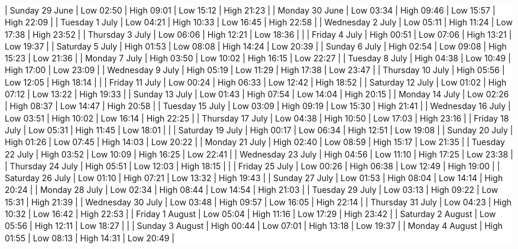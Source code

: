| Sunday 29 June | Low 02:50 | High 09:01 | Low 15:12 | High 21:23 | 
| Monday 30 June | Low 03:34 | High 09:46 | Low 15:57 | High 22:09 | 
| Tuesday 1 July | Low 04:21 | High 10:33 | Low 16:45 | High 22:58 | 
| Wednesday 2 July | Low 05:11 | High 11:24 | Low 17:38 | High 23:52 | 
| Thursday 3 July | Low 06:06 | High 12:21 | Low 18:36 |  | 
| Friday 4 July | High 00:51 | Low 07:06 | High 13:21 | Low 19:37 | 
| Saturday 5 July | High 01:53 | Low 08:08 | High 14:24 | Low 20:39 | 
| Sunday 6 July | High 02:54 | Low 09:08 | High 15:23 | Low 21:36 | 
| Monday 7 July | High 03:50 | Low 10:02 | High 16:15 | Low 22:27 | 
| Tuesday 8 July | High 04:38 | Low 10:49 | High 17:00 | Low 23:09 | 
| Wednesday 9 July | High 05:19 | Low 11:29 | High 17:38 | Low 23:47 | 
| Thursday 10 July | High 05:56 | Low 12:05 | High 18:14 |  | 
| Friday 11 July | Low 00:24 | High 06:33 | Low 12:42 | High 18:52 | 
| Saturday 12 July | Low 01:02 | High 07:12 | Low 13:22 | High 19:33 | 
| Sunday 13 July | Low 01:43 | High 07:54 | Low 14:04 | High 20:15 | 
| Monday 14 July | Low 02:26 | High 08:37 | Low 14:47 | High 20:58 | 
| Tuesday 15 July | Low 03:09 | High 09:19 | Low 15:30 | High 21:41 | 
| Wednesday 16 July | Low 03:51 | High 10:02 | Low 16:14 | High 22:25 | 
| Thursday 17 July | Low 04:38 | High 10:50 | Low 17:03 | High 23:16 | 
| Friday 18 July | Low 05:31 | High 11:45 | Low 18:01 |  | 
| Saturday 19 July | High 00:17 | Low 06:34 | High 12:51 | Low 19:08 | 
| Sunday 20 July | High 01:26 | Low 07:45 | High 14:03 | Low 20:22 | 
| Monday 21 July | High 02:40 | Low 08:59 | High 15:17 | Low 21:35 | 
| Tuesday 22 July | High 03:52 | Low 10:09 | High 16:25 | Low 22:41 | 
| Wednesday 23 July | High 04:56 | Low 11:10 | High 17:25 | Low 23:38 | 
| Thursday 24 July | High 05:51 | Low 12:03 | High 18:15 |  | 
| Friday 25 July | Low 00:26 | High 06:38 | Low 12:49 | High 19:00 | 
| Saturday 26 July | Low 01:10 | High 07:21 | Low 13:32 | High 19:43 | 
| Sunday 27 July | Low 01:53 | High 08:04 | Low 14:14 | High 20:24 | 
| Monday 28 July | Low 02:34 | High 08:44 | Low 14:54 | High 21:03 | 
| Tuesday 29 July | Low 03:13 | High 09:22 | Low 15:31 | High 21:39 | 
| Wednesday 30 July | Low 03:48 | High 09:57 | Low 16:05 | High 22:14 | 
| Thursday 31 July | Low 04:23 | High 10:32 | Low 16:42 | High 22:53 | 
| Friday 1 August | Low 05:04 | High 11:16 | Low 17:29 | High 23:42 | 
| Saturday 2 August | Low 05:56 | High 12:11 | Low 18:27 |  | 
| Sunday 3 August | High 00:44 | Low 07:01 | High 13:18 | Low 19:37 | 
| Monday 4 August | High 01:55 | Low 08:13 | High 14:31 | Low 20:49 | 